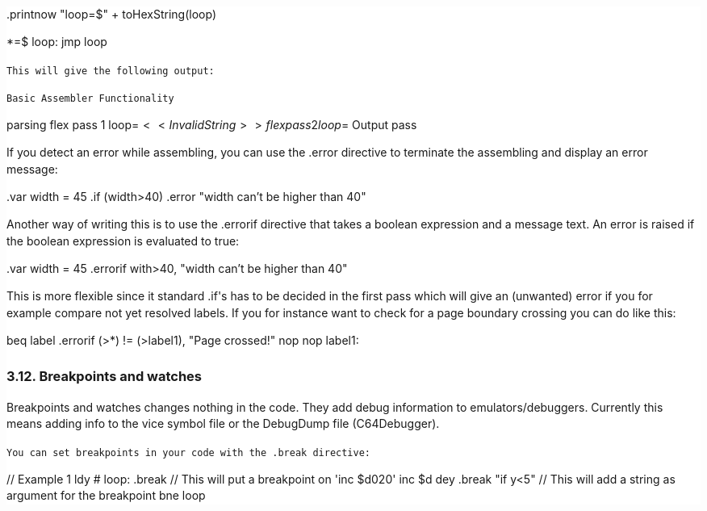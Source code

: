 .printnow "loop=$" + toHexString(loop)

*=$
loop: jmp loop

```
This will give the following output:
```

```
Basic Assembler Functionality
```
parsing
flex pass 1
loop=$<<Invalid String>>
flex pass 2
loop=$
Output pass

If you detect an error while assembling, you can use the .error directive to terminate the assembling and display
an error message:

.var width = 45
.if (width>40) .error "width can’t be higher than 40"

Another way of writing this is to use the .errorif directive that takes a boolean expression and a message text.
An error is raised if the boolean expression is evaluated to true:

.var width = 45
.errorif with>40, "width can’t be higher than 40"

This is more flexible since it standard .if's has to be decided in the first pass which will give an (unwanted)
error if you for example compare not yet resolved labels. If you for instance want to check for a page boundary
crossing you can do like this:

beq label
.errorif (>*) != (>label1), "Page crossed!"
nop
nop
label1:

### 3.12. Breakpoints and watches

Breakpoints and watches changes nothing in the code. They add debug information to emulators/debuggers.
Currently this means adding info to the vice symbol file or the DebugDump file (C64Debugger).

```
You can set breakpoints in your code with the .break directive:
```
// Example 1
ldy #
loop:
.break // This will put a breakpoint on 'inc $d020'
inc $d
dey
.break "if y<5" // This will add a string as argument for the breakpoint
bne loop
